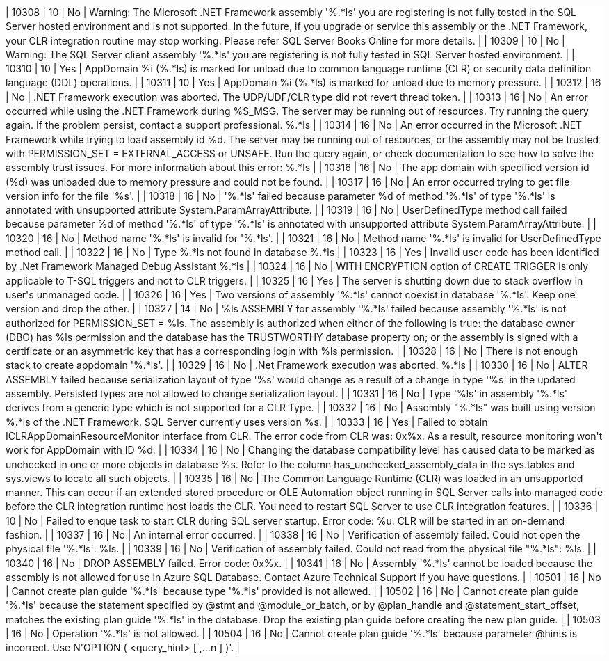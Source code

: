 | 10308 | 10 | No | Warning: The Microsoft .NET Framework assembly '%.\*ls' you are registering is not fully tested in the SQL Server hosted environment and is not supported. In the future, if you upgrade or service this assembly or the .NET Framework, your CLR integration routine may stop working. Please refer SQL Server Books Online for more details. |
| 10309 | 10 | No | Warning: The SQL Server client assembly '%.\*ls' you are registering is not fully tested in SQL Server hosted environment. |
| 10310 | 10 | Yes | AppDomain %i (%.\*ls) is marked for unload due to common language runtime (CLR) or security data definition language (DDL) operations. |
| 10311 | 10 | Yes | AppDomain %i (%.\*ls) is marked for unload due to memory pressure. |
| 10312 | 16 | No | .NET Framework execution was aborted. The UDP/UDF/CLR type did not revert thread token. |
| 10313 | 16 | No | An error occurred while using the .NET Framework during %S_MSG. The server may be running out of resources. Try running the query again. If the problem persist, contact a support professional. %.\*ls |
| 10314 | 16 | No | An error occurred in the Microsoft .NET Framework while trying to load assembly id %d. The server may be running out of resources, or the assembly may not be trusted with PERMISSION_SET = EXTERNAL_ACCESS or UNSAFE. Run the query again, or check documentation to see how to solve the assembly trust issues. For more information about this error: %.\*ls |
| 10316 | 16 | No | The app domain with specified version id (%d) was unloaded due to memory pressure and could not be found. |
| 10317 | 16 | No | An error occurred trying to get file version info for the file '%s'. |
| 10318 | 16 | No | '%.\*ls' failed because parameter %d of method '%.\*ls' of type '%.\*ls' is annotated with unsupported attribute System.ParamArrayAttribute. |
| 10319 | 16 | No | UserDefinedType method call failed because parameter %d of method '%.\*ls' of type '%.\*ls' is annotated with unsupported attribute System.ParamArrayAttribute. |
| 10320 | 16 | No | Method name '%.\*ls' is invalid for '%.\*ls'. |
| 10321 | 16 | No | Method name '%.\*ls' is invalid for UserDefinedType method call. |
| 10322 | 16 | No | Type %.\*ls not found in database %.\*ls |
| 10323 | 16 | Yes | Invalid user code has been identified by .Net Framework Managed Debug Assistant %.\*ls |
| 10324 | 16 | No | WITH ENCRYPTION option of CREATE TRIGGER is only applicable to T-SQL triggers and not to CLR triggers. |
| 10325 | 16 | Yes | The server is shutting down due to stack overflow in user's unmanaged code. |
| 10326 | 16 | Yes | Two versions of assembly '%.\*ls' cannot coexist in database '%.\*ls'. Keep one version and drop the other. |
| 10327 | 14 | No | %ls ASSEMBLY for assembly '%.\*ls' failed because assembly '%.\*ls' is not authorized for PERMISSION_SET = %ls.  The assembly is authorized when either of the following is true: the database owner (DBO) has %ls permission and the database has the TRUSTWORTHY database property on; or the assembly is signed with a certificate or an asymmetric key that has a corresponding login with %ls permission. |
| 10328 | 16 | No | There is not enough stack to create appdomain '%.\*ls'. |
| 10329 | 16 | No | .Net Framework execution was aborted. %.\*ls |
| 10330 | 16 | No | ALTER ASSEMBLY failed because serialization layout of type '%s' would change as a result of a change in type '%s' in the updated assembly. Persisted types are not allowed to change serialization layout. |
| 10331 | 16 | No | Type '%ls' in assembly '%.\*ls' derives from a generic type which is not supported for a CLR Type. |
| 10332 | 16 | No | Assembly "%.\*ls" was built using version %.\*ls of the .NET Framework. SQL Server currently uses version %s. |
| 10333 | 16 | Yes | Failed to obtain ICLRAppDomainResourceMonitor interface from CLR. The error code from CLR was: 0x%x. As a result, resource monitoring won't work for AppDomain with ID %d. |
| 10334 | 16 | No | Changing the database compatibility level has caused data to be marked as unchecked in one or more objects in database %s. Refer to the column has_unchecked_assembly_data in the sys.tables and sys.views to locate all such objects. |
| 10335 | 16 | No | The Common Language Runtime (CLR) was loaded in an unsupported manner. This can occur if an extended stored procedure or OLE Automation object running in SQL Server calls into managed code before the CLR integration runtime host loads the CLR. You need to restart SQL Server to use CLR integration features. |
| 10336 | 10 | No | Failed to enque task to start CLR during SQL server startup. Error code: %u. CLR will be started in an on-demand fashion. |
| 10337 | 16 | No | An internal error occurred. |
| 10338 | 16 | No | Verification of assembly failed. Could not open the physical file '%.\*ls': %ls. |
| 10339 | 16 | No | Verification of assembly failed. Could not read from the physical file "%.\*ls": %ls. |
| 10340 | 16 | No | DROP ASSEMBLY failed. Error code: 0x%x. |
| 10341 | 16 | No | Assembly '%.\*ls' cannot be loaded because the assembly is not allowed for use in Azure SQL Database. Contact Azure Technical Support if you have questions. |
| 10501 | 16 | No | Cannot create plan guide '%.\*ls' because type '%.\*ls' provided is not allowed. |
| [10502](../mssqlserver-10502-database-engine-error.md) | 16 | No | Cannot create plan guide '%.\*ls' because the statement specified by @stmt and @module_or_batch, or by @plan_handle and @statement_start_offset, matches the existing plan guide '%.\*ls' in the database. Drop the existing plan guide before creating the new plan guide. |
| 10503 | 16 | No | Operation '%.\*ls' is not allowed. |
| 10504 | 16 | No | Cannot create plan guide '%.\*ls' because parameter @hints is incorrect. Use N'OPTION ( \<query_hint\> \[ ,...n \] )'. |